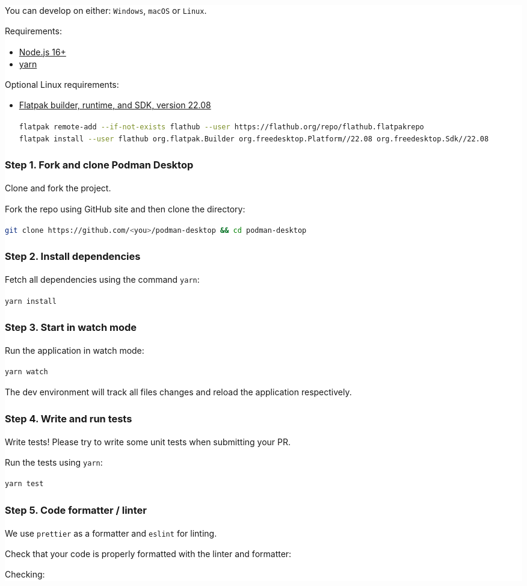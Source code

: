 You can develop on either: `Windows`, `macOS` or `Linux`.

Requirements: 
* [Node.js 16+](https://nodejs.org/en/)
* [yarn](https://yarnpkg.com/)

Optional Linux requirements:
* [Flatpak builder, runtime, and SDK, version 22.08](https://docs.flatpak.org/en/latest/first-build.html) 
  ```sh
  flatpak remote-add --if-not-exists flathub --user https://flathub.org/repo/flathub.flatpakrepo
  flatpak install --user flathub org.flatpak.Builder org.freedesktop.Platform//22.08 org.freedesktop.Sdk//22.08
  ```

### Step 1. Fork and clone Podman Desktop

Clone and fork the project.

Fork the repo using GitHub site and then clone the directory:

```sh
git clone https://github.com/<you>/podman-desktop && cd podman-desktop
```

### Step 2. Install dependencies

Fetch all dependencies using the command `yarn`:

```sh
yarn install
```

### Step 3. Start in watch mode

Run the application in watch mode:

```sh
yarn watch
```

The dev environment will track all files changes and reload the application respectively. 

### Step 4. Write and run tests

Write tests! Please try to write some unit tests when submitting your PR.

Run the tests using `yarn`:
```sh
yarn test
```

### Step 5. Code formatter / linter

We use `prettier` as a formatter and `eslint` for linting.

Check that your code is properly formatted with the linter and formatter:

Checking:
